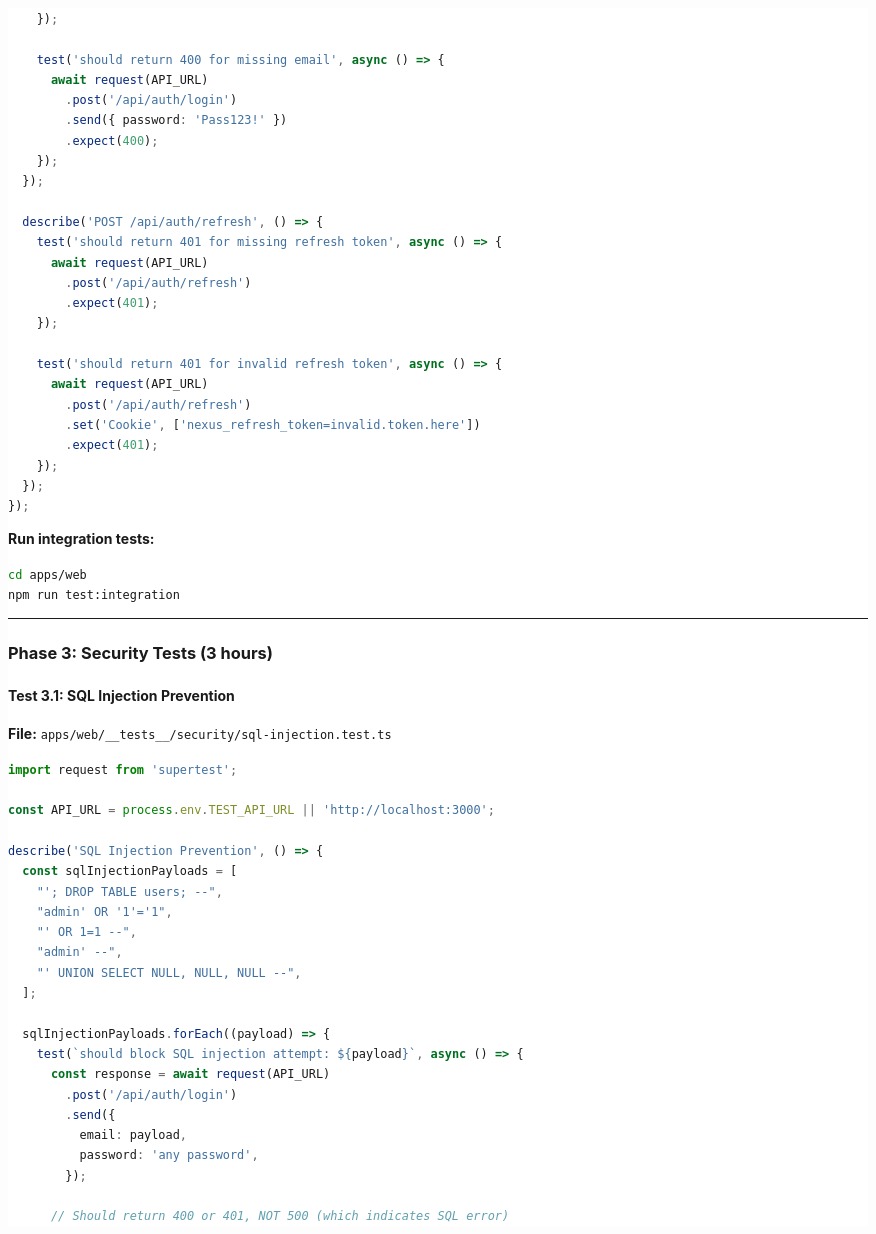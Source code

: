 ```typescript
    });

    test('should return 400 for missing email', async () => {
      await request(API_URL)
        .post('/api/auth/login')
        .send({ password: 'Pass123!' })
        .expect(400);
    });
  });

  describe('POST /api/auth/refresh', () => {
    test('should return 401 for missing refresh token', async () => {
      await request(API_URL)
        .post('/api/auth/refresh')
        .expect(401);
    });

    test('should return 401 for invalid refresh token', async () => {
      await request(API_URL)
        .post('/api/auth/refresh')
        .set('Cookie', ['nexus_refresh_token=invalid.token.here'])
        .expect(401);
    });
  });
});
```

**Run integration tests:**
```bash
cd apps/web
npm run test:integration
```

---

### Phase 3: Security Tests (3 hours)

#### Test 3.1: SQL Injection Prevention

**File:** `apps/web/__tests__/security/sql-injection.test.ts`

```typescript
import request from 'supertest';

const API_URL = process.env.TEST_API_URL || 'http://localhost:3000';

describe('SQL Injection Prevention', () => {
  const sqlInjectionPayloads = [
    "'; DROP TABLE users; --",
    "admin' OR '1'='1",
    "' OR 1=1 --",
    "admin' --",
    "' UNION SELECT NULL, NULL, NULL --",
  ];

  sqlInjectionPayloads.forEach((payload) => {
    test(`should block SQL injection attempt: ${payload}`, async () => {
      const response = await request(API_URL)
        .post('/api/auth/login')
        .send({
          email: payload,
          password: 'any password',
        });

      // Should return 400 or 401, NOT 500 (which indicates SQL error)
```